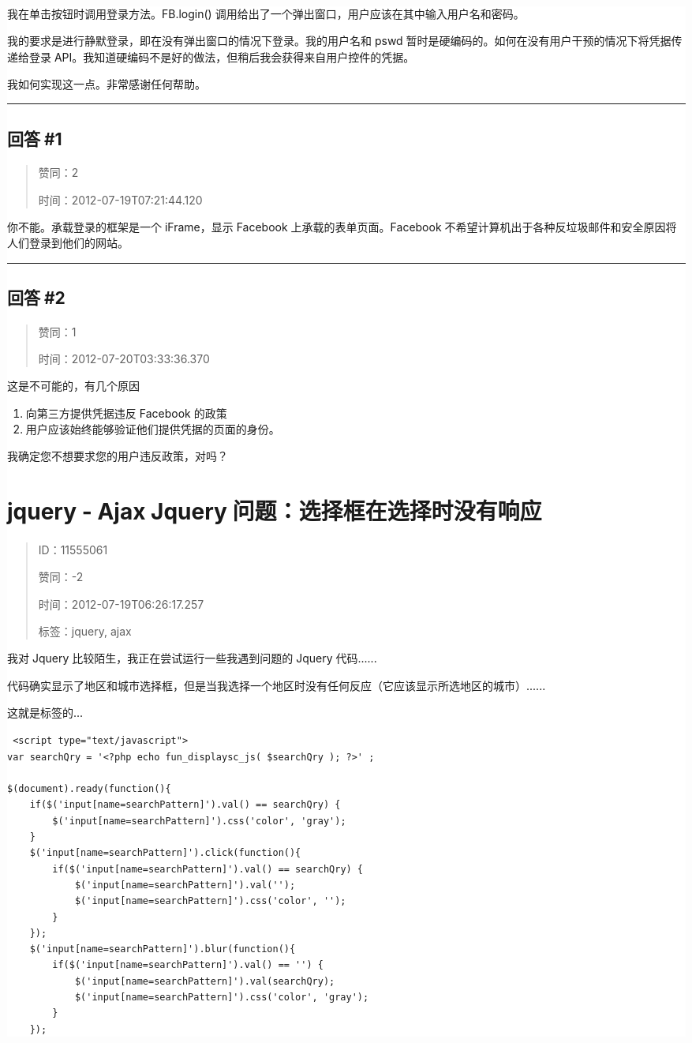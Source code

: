 我在单击按钮时调用登录方法。FB.login() 调用给出了一个弹出窗口，用户应该在其中输入用户名和密码。

我的要求是进行静默登录，即在没有弹出窗口的情况下登录。我的用户名和 pswd 暂时是硬编码的。如何在没有用户干预的情况下将凭据传递给登录 API。我知道硬编码不是好的做法，但稍后我会获得来自用户控件的凭据。

我如何实现这一点。非常感谢任何帮助。

* * *

## 回答 #1

> 赞同：2
> 
> 时间：2012-07-19T07:21:44.120

你不能。承载登录的框架是一个 iFrame，显示 Facebook 上承载的表单页面。Facebook 不希望计算机出于各种反垃圾邮件和安全原因将人们登录到他们的网站。

* * *

## 回答 #2

> 赞同：1
> 
> 时间：2012-07-20T03:33:36.370

这是不可能的，有几个原因

1.  向第三方提供凭据违反 Facebook 的政策
2.  用户应该始终能够验证他们提供凭据的页面的身份。

我确定您不想要求您的用户违反政策，对吗？

# jquery - Ajax Jquery 问题：选择框在选择时没有响应

> ID：11555061
> 
> 赞同：-2
> 
> 时间：2012-07-19T06:26:17.257
> 
> 标签：jquery, ajax

我对 Jquery 比较陌生，我正在尝试运行一些我遇到问题的 Jquery 代码......

代码确实显示了地区和城市选择框，但是当我选择一个地区时没有任何反应（它应该显示所选地区的城市）......

这就是标签的...

```
 <script type="text/javascript">
var searchQry = '<?php echo fun_displaysc_js( $searchQry ); ?>' ;

$(document).ready(function(){
    if($('input[name=searchPattern]').val() == searchQry) {
        $('input[name=searchPattern]').css('color', 'gray');
    }
    $('input[name=searchPattern]').click(function(){
        if($('input[name=searchPattern]').val() == searchQry) {
            $('input[name=searchPattern]').val('');
            $('input[name=searchPattern]').css('color', '');
        }
    });
    $('input[name=searchPattern]').blur(function(){
        if($('input[name=searchPattern]').val() == '') {
            $('input[name=searchPattern]').val(searchQry);
            $('input[name=searchPattern]').css('color', 'gray');
        }
    });
```